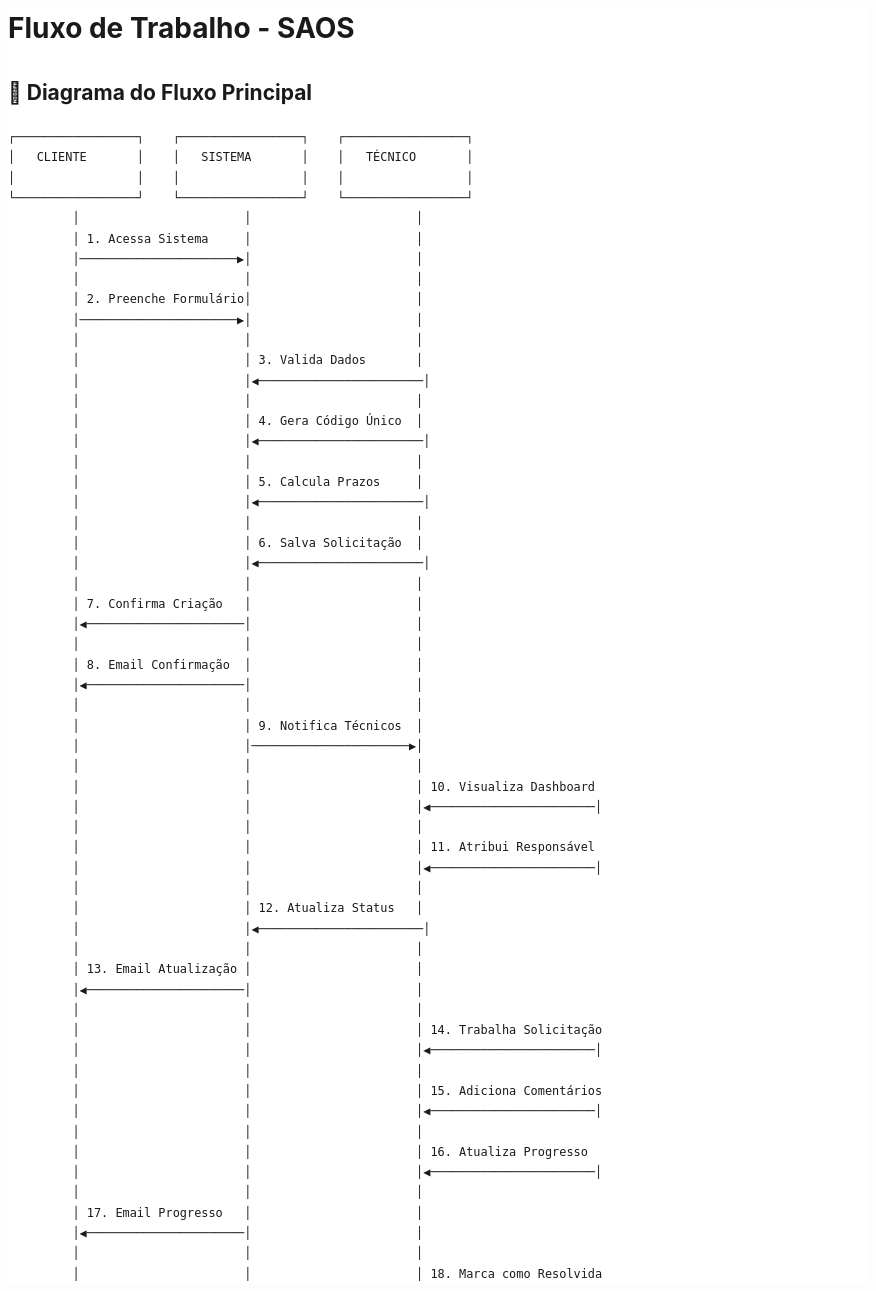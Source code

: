 # Fluxo de Trabalho - SAOS

## 🔄 Diagrama do Fluxo Principal

```
┌─────────────────┐    ┌─────────────────┐    ┌─────────────────┐
│   CLIENTE       │    │   SISTEMA       │    │   TÉCNICO       │
│                 │    │                 │    │                 │
└─────────────────┘    └─────────────────┘    └─────────────────┘
         │                       │                       │
         │ 1. Acessa Sistema     │                       │
         │──────────────────────▶│                       │
         │                       │                       │
         │ 2. Preenche Formulário│                       │
         │──────────────────────▶│                       │
         │                       │                       │
         │                       │ 3. Valida Dados       │
         │                       │◀───────────────────────│
         │                       │                       │
         │                       │ 4. Gera Código Único  │
         │                       │◀───────────────────────│
         │                       │                       │
         │                       │ 5. Calcula Prazos     │
         │                       │◀───────────────────────│
         │                       │                       │
         │                       │ 6. Salva Solicitação  │
         │                       │◀───────────────────────│
         │                       │                       │
         │ 7. Confirma Criação   │                       │
         │◀──────────────────────│                       │
         │                       │                       │
         │ 8. Email Confirmação  │                       │
         │◀──────────────────────│                       │
         │                       │                       │
         │                       │ 9. Notifica Técnicos  │
         │                       │──────────────────────▶│
         │                       │                       │
         │                       │                       │ 10. Visualiza Dashboard
         │                       │                       │◀───────────────────────│
         │                       │                       │
         │                       │                       │ 11. Atribui Responsável
         │                       │                       │◀───────────────────────│
         │                       │                       │
         │                       │ 12. Atualiza Status   │
         │                       │◀───────────────────────│
         │                       │                       │
         │ 13. Email Atualização │                       │
         │◀──────────────────────│                       │
         │                       │                       │
         │                       │                       │ 14. Trabalha Solicitação
         │                       │                       │◀───────────────────────│
         │                       │                       │
         │                       │                       │ 15. Adiciona Comentários
         │                       │                       │◀───────────────────────│
         │                       │                       │
         │                       │                       │ 16. Atualiza Progresso
         │                       │                       │◀───────────────────────│
         │                       │                       │
         │ 17. Email Progresso   │                       │
         │◀──────────────────────│                       │
         │                       │                       │
         │                       │                       │ 18. Marca como Resolvida
```